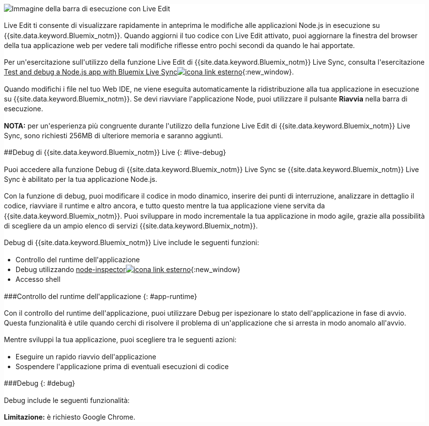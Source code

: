 ![Immagine della barra di esecuzione con Live Edit](images/run-bar-live-edit.png)

Live Edit ti consente di visualizzare rapidamente in anteprima le modifiche alle applicazioni Node.js in esecuzione su {{site.data.keyword.Bluemix_notm}}. Quando aggiorni
il tuo codice con Live Edit attivato, puoi aggiornare la finestra del browser
della tua applicazione web per vedere tali modifiche riflesse entro pochi secondi
da quando le hai apportate.

Per un'esercitazione sull'utilizzo della funzione Live Edit di {{site.data.keyword.Bluemix_notm}} Live Sync, consulta l'esercitazione [Test and debug a Node.js app with Bluemix Live Sync![icona link esterno](../icons/launch-glyph.svg "External link icon")](https://hub.jazz.net/tutorials/livesync){:new_window}.

Quando modifichi i file nel tuo Web IDE, ne viene eseguita automaticamente la ridistribuzione alla tua applicazione in esecuzione su {{site.data.keyword.Bluemix_notm}}. Se devi riavviare l'applicazione Node, puoi utilizzare il pulsante **Riavvia** nella barra di esecuzione.

**NOTA:** per un'esperienza più congruente durante l'utilizzo della funzione Live Edit di {{site.data.keyword.Bluemix_notm}} Live Sync, sono richiesti 256MB di ulteriore memoria e saranno aggiunti.

##Debug di {{site.data.keyword.Bluemix_notm}}
Live {: #live-debug}

Puoi accedere alla funzione Debug di {{site.data.keyword.Bluemix_notm}} Live Sync se {{site.data.keyword.Bluemix_notm}} Live Sync è abilitato per la tua applicazione Node.js.

Con la funzione di debug, puoi modificare il codice in modo dinamico, inserire dei punti di interruzione, analizzare in dettaglio il codice, riavviare il runtime e altro ancora, e tutto questo mentre la tua applicazione viene servita da {{site.data.keyword.Bluemix_notm}}. Puoi sviluppare in modo incrementale la tua applicazione in modo agile, grazie alla possibilità di scegliere
da un ampio elenco di servizi {{site.data.keyword.Bluemix_notm}}.

Debug di {{site.data.keyword.Bluemix_notm}} Live
include le seguenti funzioni:

* Controllo del runtime dell'applicazione
* Debug utilizzando [node-inspector![icona link esterno](../icons/launch-glyph.svg "External link icon")](https://github.com/node-inspector/node-inspector){:new_window}
* Accesso shell

###Controllo del runtime dell'applicazione {: #app-runtime}

Con il controllo del runtime dell'applicazione, puoi utilizzare Debug
per ispezionare lo stato dell'applicazione in fase di avvio. Questa funzionalità è utile
quando cerchi di risolvere il problema di un'applicazione che si arresta in modo anomalo all'avvio.

Mentre sviluppi la tua applicazione, puoi scegliere tra le seguenti
azioni:

* Eseguire un rapido riavvio dell'applicazione
* Sospendere l'applicazione prima di eventuali esecuzioni di codice

###Debug {: #debug}

Debug include le seguenti funzionalità:

**Limitazione:** è richiesto Google Chrome.
